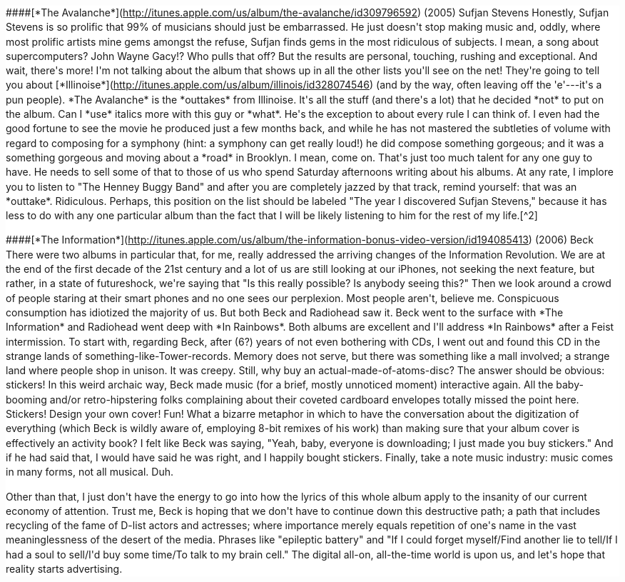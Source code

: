 ####\[\*The Avalanche\*\](http://itunes.apple.com/us/album/the-avalanche/id309796592) (2005) Sufjan Stevens Honestly, Sufjan Stevens is so prolific that 99% of musicians should just be embarrassed. He just doesn't stop making music and, oddly, where most prolific artists mine gems amongst the refuse, Sufjan finds gems in the most ridiculous of subjects. I mean, a song about supercomputers? John Wayne Gacy!? Who pulls that off? But the results are personal, touching, rushing and exceptional. And wait, there's more! I'm not talking about the album that shows up in all the other lists you'll see on the net! They're going to tell you about \[\*Illinoise\*\](http://itunes.apple.com/us/album/illinois/id328074546) (and by the way, often leaving off the 'e'---it's a pun people). \*The Avalanche\* is the \*outtakes\* from Illinoise. It's all the stuff (and there's a lot) that he decided \*not\* to put on the album. Can I \*use\* italics more with this guy or \*what\*. He's the exception to about every rule I can think of. I even had the good fortune to see the movie he produced just a few months back, and while he has not mastered the subtleties of volume with regard to composing for a symphony (hint: a symphony can get really loud!) he did compose something gorgeous; and it was a something gorgeous and moving about a \*road\* in Brooklyn. I mean, come on. That's just too much talent for any one guy to have. He needs to sell some of that to those of us who spend Saturday afternoons writing about his albums. At any rate, I implore you to listen to "The Henney Buggy Band" and after you are completely jazzed by that track, remind yourself: that was an \*outtake\*. Ridiculous. Perhaps, this position on the list should be labeled "The year I discovered Sufjan Stevens," because it has less to do with any one particular album than the fact that I will be likely listening to him for the rest of my life.\[^2\]

####\[\*The Information\*\](http://itunes.apple.com/us/album/the-information-bonus-video-version/id194085413) (2006) Beck There were two albums in particular that, for me, really addressed the arriving changes of the Information Revolution. We are at the end of the first decade of the 21st century and a lot of us are still looking at our iPhones, not seeking the next feature, but rather, in a state of futureshock, we're saying that "Is this really possible? Is anybody seeing this?" Then we look around a crowd of people staring at their smart phones and no one sees our perplexion. Most people aren't, believe me. Conspicuous consumption has idiotized the majority of us. But both Beck and Radiohead saw it. Beck went to the surface with \*The Information\* and Radiohead went deep with \*In Rainbows\*. Both albums are excellent and I'll address \*In Rainbows\* after a Feist intermission. To start with, regarding Beck, after (6?) years of not even bothering with CDs, I went out and found this CD in the strange lands of something-like-Tower-records. Memory does not serve, but there was something like a mall involved; a strange land where people shop in unison. It was creepy. Still, why buy an actual-made-of-atoms-disc? The answer should be obvious: stickers! In this weird archaic way, Beck made music (for a brief, mostly unnoticed moment) interactive again. All the baby-booming and/or retro-hipstering folks complaining about their coveted cardboard envelopes totally missed the point here. Stickers! Design your own cover! Fun! What a bizarre metaphor in which to have the conversation about the digitization of everything (which Beck is wildly aware of, employing 8-bit remixes of his work) than making sure that your album cover is effectively an activity book? I felt like Beck was saying, "Yeah, baby, everyone is downloading; I just made you buy stickers." And if he had said that, I would have said he was right, and I happily bought stickers. Finally, take a note music industry: music comes in many forms, not all musical. Duh.

Other than that, I just don't have the energy to go into how the lyrics of this whole album apply to the insanity of our current economy of attention. Trust me, Beck is hoping that we don't have to continue down this destructive path; a path that includes recycling of the fame of D-list actors and actresses; where importance merely equals repetition of one's name in the vast meaninglessness of the desert of the media. Phrases like "epileptic battery" and "If I could forget myself/Find another lie to tell/If I had a soul to sell/I'd buy some time/To talk to my brain cell." The digital all-on, all-the-time world is upon us, and let's hope that reality starts advertising.
